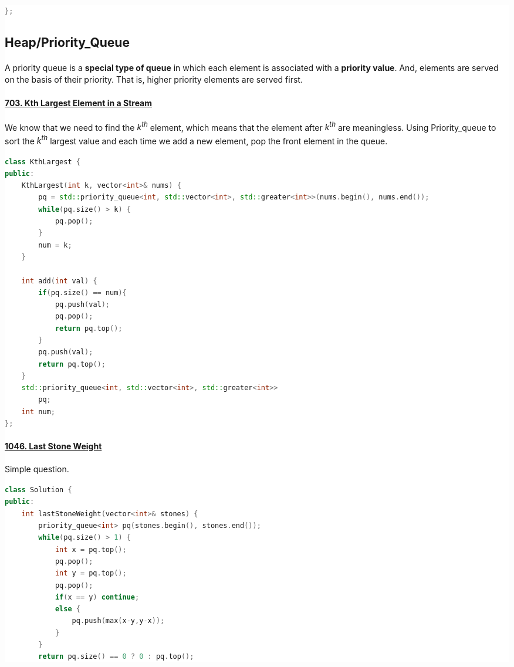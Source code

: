 ```c++
};
```



## Heap/Priority_Queue

A priority queue is a **special type of queue** in which each element is associated with a **priority value**. And, elements are served on the basis of their priority. That is, higher priority elements are served first.

#### [**703. Kth Largest Element in a Stream**](https://leetcode.com/problems/kth-largest-element-in-a-stream/)

We know that we need to find the $k^{th}$ element, which means that the element after $k^{th}$ are meaningless. Using Priority_queue to sort the $k^{th}$ largest value and each time we add a new element, pop the front element in the queue.

```c++
class KthLargest {
public:
    KthLargest(int k, vector<int>& nums) {
        pq = std::priority_queue<int, std::vector<int>, std::greater<int>>(nums.begin(), nums.end());
        while(pq.size() > k) {
            pq.pop();
        }
        num = k;
    }
    
    int add(int val) {
        if(pq.size() == num){
            pq.push(val);
            pq.pop();
            return pq.top();
        }
        pq.push(val);
        return pq.top();
    }
    std::priority_queue<int, std::vector<int>, std::greater<int>>
        pq;
    int num;
};
```

#### [**1046. Last Stone Weight**](https://leetcode.com/problems/last-stone-weight/)

Simple question.

```c++
class Solution {
public:
    int lastStoneWeight(vector<int>& stones) {
        priority_queue<int> pq(stones.begin(), stones.end());
        while(pq.size() > 1) {
            int x = pq.top();
            pq.pop();
            int y = pq.top();
            pq.pop();
            if(x == y) continue;
            else {
                pq.push(max(x-y,y-x));
            }
        }
        return pq.size() == 0 ? 0 : pq.top();
```